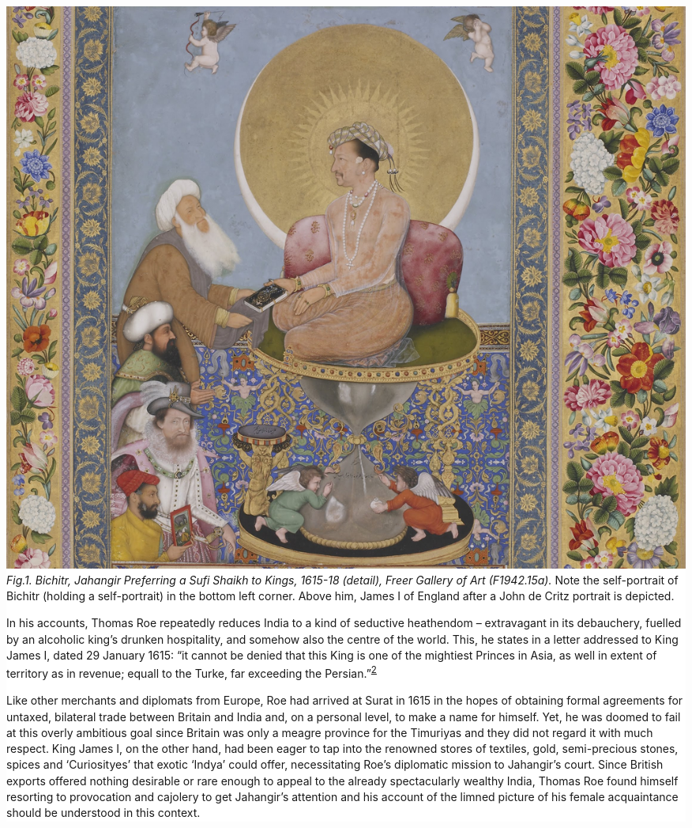 ![FIGURE 1](../../assets/Avishi_NurJahan_blogpost_fig.1.jpg)
*Fig.1. Bichitr, Jahangir Preferring a Sufi Shaikh to Kings, 1615-18 (detail), Freer Gallery of Art (F1942.15a).* Note the self-portrait of Bichitr (holding a self-portrait) in the bottom left corner. Above him, James I of England after a John de Critz portrait is depicted.


In his accounts, Thomas Roe repeatedly reduces India to a kind of seductive heathendom – extravagant in its debauchery, fuelled by an alcoholic king’s drunken hospitality, and somehow also the centre of the world. This, he states in a letter addressed to King James I, dated 29 January 1615: “it cannot be denied that this King is one of the mightiest Princes in Asia, as well in extent of territory as in revenue; equall to the Turke, far exceeding the Persian.”<sup><a href="#fn2" id="ref2">2</a></sup>

Like other merchants and diplomats from Europe, Roe had arrived at Surat in 1615 in the hopes of obtaining formal agreements for untaxed, bilateral trade between Britain and India and, on a personal level, to make a name for himself. Yet, he was doomed to fail at this overly ambitious goal since Britain was only a meagre province for the Timuriyas and they did not regard it with much respect. King James I, on the other hand, had been eager to tap into the renowned stores of textiles, gold, semi-precious stones, spices and ‘Curiosityes’ that exotic ‘Indya’ could offer, necessitating Roe’s diplomatic mission to Jahangir’s court. Since British exports offered nothing desirable or rare enough to appeal to the already spectacularly wealthy India, Thomas Roe found himself resorting to provocation and cajolery to get Jahangir’s attention and his account of the limned picture of his female acquaintance should be understood in this context.
